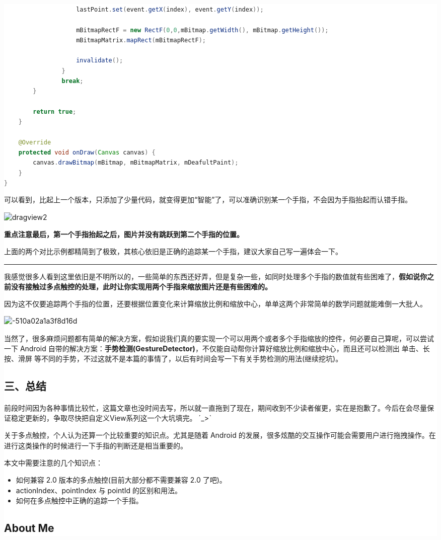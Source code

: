 ```java
                    lastPoint.set(event.getX(index), event.getY(index));

                    mBitmapRectF = new RectF(0,0,mBitmap.getWidth(), mBitmap.getHeight());
                    mBitmapMatrix.mapRect(mBitmapRectF);

                    invalidate();
                }
                break;
        }

        return true;
    }

    @Override
    protected void onDraw(Canvas canvas) {
        canvas.drawBitmap(mBitmap, mBitmapMatrix, mDeafultPaint);
    }
}
```

可以看到，比起上一个版本，只添加了少量代码，就变得更加“智能”了，可以准确识别某一个手指，不会因为手指抬起而认错手指。

![dragview2](http://ww2.sinaimg.cn/large/006y8lVagw1fbs1vmwpu4g308c0d4nf9.gif)

**重点注意最后，第一个手指抬起之后，图片并没有跳跃到第二个手指的位置。**

上面的两个对比示例都精简到了极致，其核心依旧是正确的追踪某一个手指，建议大家自己写一遍体会一下。

----

我感觉很多人看到这里依旧是不明所以的，一些简单的东西还好弄，但是复杂一些，如同时处理多个手指的数值就有些困难了，**假如说你之前没有接触过多点触控的处理，此时让你实现用两个手指来缩放图片还是有些困难的。**

因为这不仅要追踪两个手指的位置，还要根据位置变化来计算缩放比例和缩放中心，单单这两个非常简单的数学问题就能难倒一大批人。

![-510a02a1a3f8d16d](http://ww2.sinaimg.cn/large/006y8lVagw1fbs1vnfni1g307b07ct8m.gif)

当然了，很多麻烦问题都有简单的解决方案，假如说我们真的要实现一个可以用两个或者多个手指缩放的控件，何必要自己算呢，可以尝试一下 Android 自带的解决方案：**手势检测(GestureDetector)**，不仅能自动帮你计算好缩放比例和缩放中心，而且还可以检测出 单击、长按、滑屏 等不同的手势，不过这就不是本篇的事情了，以后有时间会写一下有关手势检测的用法(继续挖坑)。

## 三、总结

前段时间因为各种事情比较忙，这篇文章也没时间去写，所以就一直拖到了现在，期间收到不少读者催更，实在是抱歉了。今后在会尽量保证稳定更新的，争取尽快把自定义View系列这一个大坑填完。 ˊ_>ˋ

关于多点触控，个人认为还算一个比较重要的知识点。尤其是随着 Android 的发展，很多炫酷的交互操作可能会需要用户进行拖拽操作。在进行这类操作的时候进行一下手指的判断还是相当重要的。

本文中需要注意的几个知识点：

* 如何兼容 2.0 版本的多点触控(目前大部分都不需要兼容 2.0 了吧)。
* actionIndex、pointIndex 与 pointId 的区别和用法。
* 如何在多点触控中正确的追踪一个手指。

## About Me
